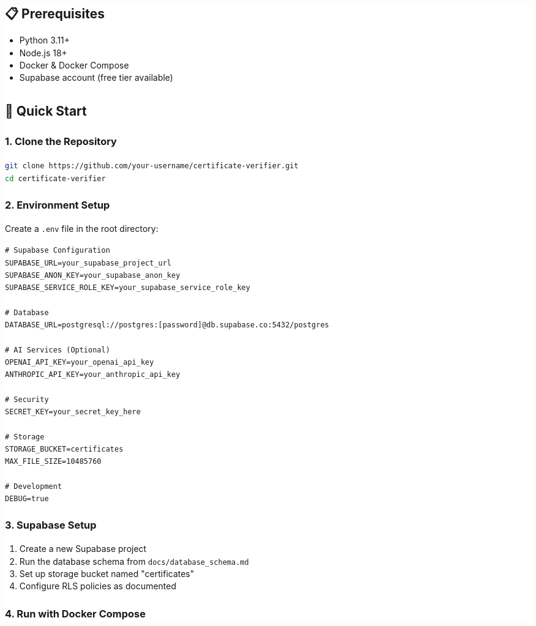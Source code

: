## 📋 Prerequisites

- Python 3.11+
- Node.js 18+
- Docker & Docker Compose
- Supabase account (free tier available)

## 🚀 Quick Start

### 1. Clone the Repository

```bash
git clone https://github.com/your-username/certificate-verifier.git
cd certificate-verifier
```

### 2. Environment Setup

Create a `.env` file in the root directory:

```env
# Supabase Configuration
SUPABASE_URL=your_supabase_project_url
SUPABASE_ANON_KEY=your_supabase_anon_key
SUPABASE_SERVICE_ROLE_KEY=your_supabase_service_role_key

# Database
DATABASE_URL=postgresql://postgres:[password]@db.supabase.co:5432/postgres

# AI Services (Optional)
OPENAI_API_KEY=your_openai_api_key
ANTHROPIC_API_KEY=your_anthropic_api_key

# Security
SECRET_KEY=your_secret_key_here

# Storage
STORAGE_BUCKET=certificates
MAX_FILE_SIZE=10485760

# Development
DEBUG=true
```

### 3. Supabase Setup

1. Create a new Supabase project
2. Run the database schema from `docs/database_schema.md`
3. Set up storage bucket named "certificates"
4. Configure RLS policies as documented

### 4. Run with Docker Compose
